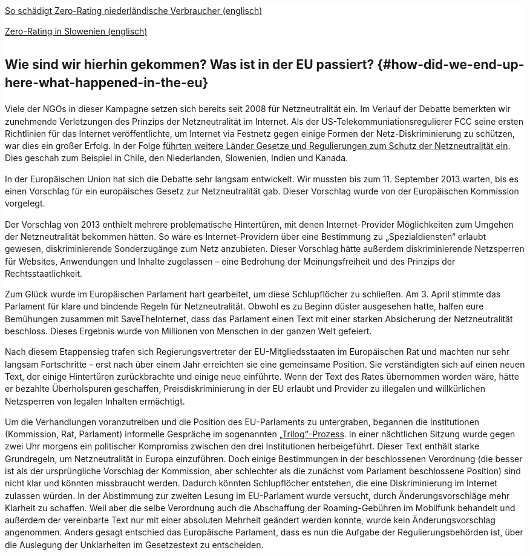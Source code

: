 [So schädigt Zero-Rating niederländische Verbraucher (englisch)](http://dfmonitor.eu/downloads/Banning_zerorating_leads_to_higher_volume_caps_06022015.pdf)

[Zero-Rating in Slowenien (englisch)](http://blog.caf.si/2015/02/another-win-for-net-neutrality-advocates-in-slovenia-akos-issues-new-decisions-limiting-zero-rating.html)


## Wie sind wir hierhin gekommen? Was ist in der EU passiert? {#how-did-we-end-up-here-what-happened-in-the-eu}

Viele der NGOs in dieser Kampagne setzen sich bereits seit 2008 für Netzneutralität ein. Im Verlauf der Debatte bemerkten wir zunehmende Verletzungen des Prinzips der Netzneutralität im Internet. Als der US-Telekommuniationsregulierer FCC seine ersten Richtlinien für das Internet veröffentlichte, um Internet via Festnetz gegen einige Formen der Netz-Diskriminierung zu schützen, war dies ein großer Erfolg. In der Folge [führten weitere Länder Gesetze und Regulierungen zum Schutz der Netzneutralität ein](https://www.thisisnetneutrality.org/#map). Dies geschah zum Beispiel in Chile, den Niederlanden, Slowenien, Indien und Kanada.

In der Europäischen Union hat sich die Debatte sehr langsam entwickelt. Wir mussten bis zum 11. September 2013 warten, bis es einen Vorschlag für ein europäisches Gesetz zur Netzneutralität gab. Dieser Vorschlag wurde von der Europäischen Kommission vorgelegt.

Der Vorschlag von 2013 enthielt mehrere problematische Hintertüren, mit denen Internet-Provider Möglichkeiten zum Umgehen der Netzneutralität bekommen hätten. So wäre es Internet-Providern über eine Bestimmung zu „Spezialdiensten“ erlaubt gewesen, diskriminierende Sonderzugänge zum Netz anzubieten. Dieser Vorschlag hätte außerdem diskriminierende Netzsperren für Websites, Anwendungen und Inhalte zugelassen – eine Bedrohung der Meinungsfreiheit und des Prinzips der Rechtsstaatlichkeit.

Zum Glück wurde im Europäischen Parlament hart gearbeitet, um diese Schlupflöcher zu schließen. Am 3. April stimmte das Parlament für klare und bindende Regeln für Netzneutralität. Obwohl es zu Beginn düster ausgesehen hatte, halfen eure Bemühungen zusammen mit SaveTheInternet, dass das Parlament einen Text mit einer starken Absicherung der Netzneutralität beschloss. Dieses Ergebnis wurde von Millionen von Menschen in der ganzen Welt gefeiert.

Nach diesem Etappensieg trafen sich Regierungsvertreter der EU-Mitgliedsstaaten im Europäischen Rat und machten nur sehr langsam Fortschritte – erst nach über einem Jahr erreichten sie eine gemeinsame Position. Sie verständigten sich auf einen neuen Text, der einige Hintertüren zurückbrachte und einige neue einführte. Wenn der Text des Rates übernommen worden wäre, hätte er bezahlte Überholspuren geschaffen, Preisdiskriminierung in der EU erlaubt und Provider zu illegalen und willkürlichen Netzsperren von legalen Inhalten ermächtigt.

Um die Verhandlungen voranzutreiben und die Position des EU-Parlaments zu untergraben, begannen die Institutionen (Kommission, Rat, Parlament) informelle Gespräche im sogenannten [„Trilog“-Prozess](https://edri.org/files/NN_process_infographics.pdf). In einer nächtlichen Sitzung wurde gegen zwei Uhr morgens ein politischer Kompromiss zwischen den drei Institutionen herbeigeführt. Dieser Text enthält starke Grundregeln, um Netzneutralität in Europa einzuführen. Doch einige Bestimmungen in der beschlossenen Verordnung (die besser ist als der ursprüngliche Vorschlag der Kommission, aber schlechter als die zunächst vom Parlament beschlossene Position) sind nicht klar und könnten missbraucht werden. Dadurch könnten Schlupflöcher entstehen, die eine Diskriminierung im Internet zulassen würden. In der Abstimmung zur zweiten Lesung im EU-Parlament wurde versucht, durch Änderungsvorschläge mehr Klarheit zu schaffen. Weil aber die selbe Verordnung auch die Abschaffung der Roaming-Gebühren im Mobilfunk behandelt und außerdem der vereinbarte Text nur mit einer absoluten Mehrheit geändert werden konnte, wurde kein Änderungsvorschlag angenommen. Anders gesagt entschied das Europäische Parlament, dass es nun die Aufgabe der Regulierungsbehörden ist, über die Auslegung der Unklarheiten im Gesetzestext zu entscheiden.
